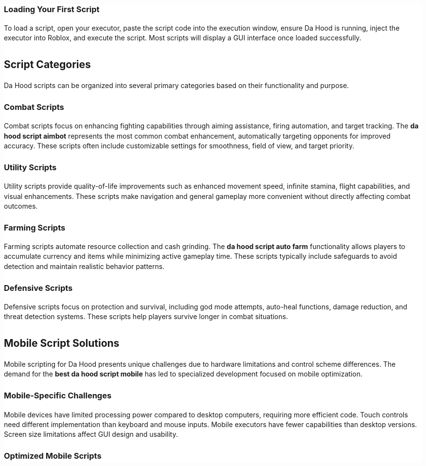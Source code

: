 ### Loading Your First Script

To load a script, open your executor, paste the script code into the execution window, ensure Da Hood is running, inject the executor into Roblox, and execute the script. Most scripts will display a GUI interface once loaded successfully.

## Script Categories

Da Hood scripts can be organized into several primary categories based on their functionality and purpose.

### Combat Scripts

Combat scripts focus on enhancing fighting capabilities through aiming assistance, firing automation, and target tracking. The **da hood script aimbot** represents the most common combat enhancement, automatically targeting opponents for improved accuracy. These scripts often include customizable settings for smoothness, field of view, and target priority.

### Utility Scripts

Utility scripts provide quality-of-life improvements such as enhanced movement speed, infinite stamina, flight capabilities, and visual enhancements. These scripts make navigation and general gameplay more convenient without directly affecting combat outcomes.

### Farming Scripts

Farming scripts automate resource collection and cash grinding. The **da hood script auto farm** functionality allows players to accumulate currency and items while minimizing active gameplay time. These scripts typically include safeguards to avoid detection and maintain realistic behavior patterns.

### Defensive Scripts

Defensive scripts focus on protection and survival, including god mode attempts, auto-heal functions, damage reduction, and threat detection systems. These scripts help players survive longer in combat situations.

## Mobile Script Solutions

Mobile scripting for Da Hood presents unique challenges due to hardware limitations and control scheme differences. The demand for the **best da hood script mobile** has led to specialized development focused on mobile optimization.

### Mobile-Specific Challenges

Mobile devices have limited processing power compared to desktop computers, requiring more efficient code. Touch controls need different implementation than keyboard and mouse inputs. Mobile executors have fewer capabilities than desktop versions. Screen size limitations affect GUI design and usability.

### Optimized Mobile Scripts
